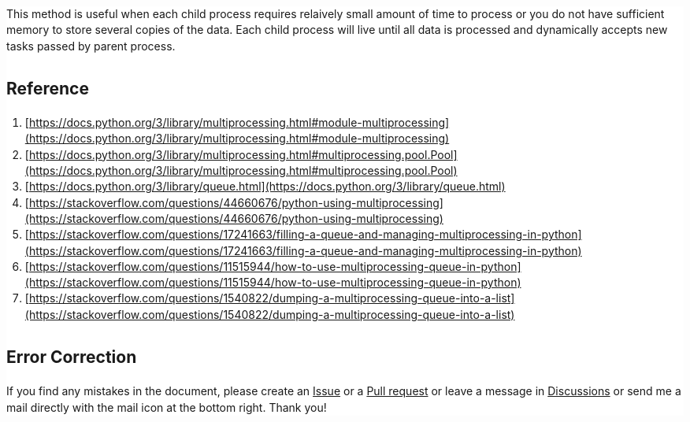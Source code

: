 This method is useful when each child process requires relaively small amount of time to process or you do not have sufficient memory to store several copies of the data. Each child process will live until all data is processed and dynamically accepts new tasks passed by parent process.

## Reference

1. [https://docs.python.org/3/library/multiprocessing.html#module-multiprocessing](https://docs.python.org/3/library/multiprocessing.html#module-multiprocessing)
2. [https://docs.python.org/3/library/multiprocessing.html#multiprocessing.pool.Pool](https://docs.python.org/3/library/multiprocessing.html#multiprocessing.pool.Pool)
3. [https://docs.python.org/3/library/queue.html](https://docs.python.org/3/library/queue.html)
4. [https://stackoverflow.com/questions/44660676/python-using-multiprocessing](https://stackoverflow.com/questions/44660676/python-using-multiprocessing)
5. [https://stackoverflow.com/questions/17241663/filling-a-queue-and-managing-multiprocessing-in-python](https://stackoverflow.com/questions/17241663/filling-a-queue-and-managing-multiprocessing-in-python)
6. [https://stackoverflow.com/questions/11515944/how-to-use-multiprocessing-queue-in-python](https://stackoverflow.com/questions/11515944/how-to-use-multiprocessing-queue-in-python)
7. [https://stackoverflow.com/questions/1540822/dumping-a-multiprocessing-queue-into-a-list](https://stackoverflow.com/questions/1540822/dumping-a-multiprocessing-queue-into-a-list)

## Error Correction

If you find any mistakes in the document, please create an [Issue](https://github.com/belongtothenight/belongtothenight.github.io/issues) or a [Pull request](https://github.com/belongtothenight/belongtothenight.github.io/pulls) or leave a message in [Discussions](https://github.com/belongtothenight/belongtothenight.github.io/discussions) or send me a mail directly with the mail icon at the bottom right. Thank you!
